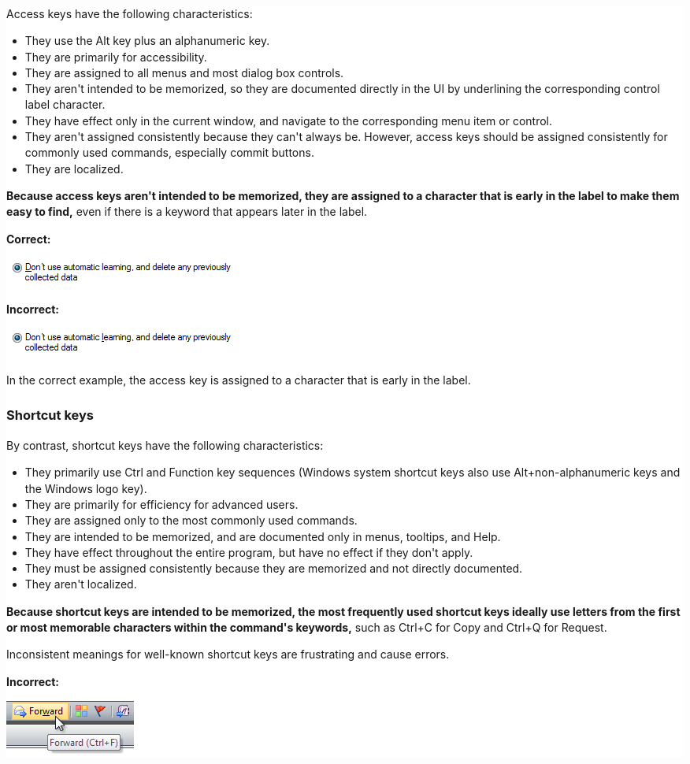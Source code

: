 Access keys have the following characteristics:

-   They use the Alt key plus an alphanumeric key.
-   They are primarily for accessibility.
-   They are assigned to all menus and most dialog box controls.
-   They aren't intended to be memorized, so they are documented directly in the UI by underlining the corresponding control label character.
-   They have effect only in the current window, and navigate to the corresponding menu item or control.
-   They aren't assigned consistently because they can't always be. However, access keys should be assigned consistently for commonly used commands, especially commit buttons.
-   They are localized.

**Because access keys aren't intended to be memorized, they are assigned to a character that is early in the label to make them easy to find,** even if there is a keyword that appears later in the label.

**Correct:**

![screen shot of first character in label underlined ](images/inter-keyboard-image9.png)

**Incorrect:**

![screen shot of twenty-first character underlined ](images/inter-keyboard-image10.png)

In the correct example, the access key is assigned to a character that is early in the label.

### Shortcut keys

By contrast, shortcut keys have the following characteristics:

-   They primarily use Ctrl and Function key sequences (Windows system shortcut keys also use Alt+non-alphanumeric keys and the Windows logo key).
-   They are primarily for efficiency for advanced users.
-   They are assigned only to the most commonly used commands.
-   They are intended to be memorized, and are documented only in menus, tooltips, and Help.
-   They have effect throughout the entire program, but have no effect if they don't apply.
-   They must be assigned consistently because they are memorized and not directly documented.
-   They aren't localized.

**Because shortcut keys are intended to be memorized, the most frequently used shortcut keys ideally use letters from the first or most memorable characters within the command's keywords,** such as Ctrl+C for Copy and Ctrl+Q for Request.

Inconsistent meanings for well-known shortcut keys are frustrating and cause errors.

**Incorrect:**

![screen shot of forward button with 'w' underlined ](images/inter-keyboard-image11.png)
